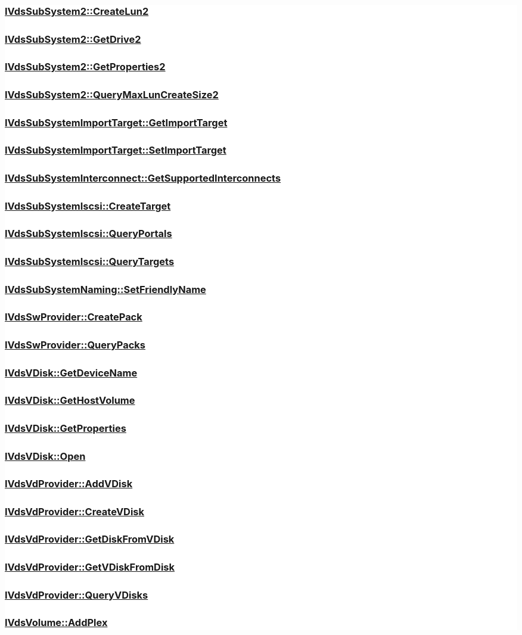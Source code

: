 ### [IVdsSubSystem2::CreateLun2](../vds/nf-vds-ivdssubsystem2-createlun2.md)
### [IVdsSubSystem2::GetDrive2](../vds/nf-vds-ivdssubsystem2-getdrive2.md)
### [IVdsSubSystem2::GetProperties2](../vds/nf-vds-ivdssubsystem2-getproperties2.md)
### [IVdsSubSystem2::QueryMaxLunCreateSize2](../vds/nf-vds-ivdssubsystem2-querymaxluncreatesize2.md)
### [IVdsSubSystemImportTarget::GetImportTarget](../vds/nf-vds-ivdssubsystemimporttarget-getimporttarget.md)
### [IVdsSubSystemImportTarget::SetImportTarget](../vds/nf-vds-ivdssubsystemimporttarget-setimporttarget.md)
### [IVdsSubSystemInterconnect::GetSupportedInterconnects](../vds/nf-vds-ivdssubsysteminterconnect-getsupportedinterconnects.md)
### [IVdsSubSystemIscsi::CreateTarget](../vds/nf-vds-ivdssubsystemiscsi-createtarget.md)
### [IVdsSubSystemIscsi::QueryPortals](../vds/nf-vds-ivdssubsystemiscsi-queryportals.md)
### [IVdsSubSystemIscsi::QueryTargets](../vds/nf-vds-ivdssubsystemiscsi-querytargets.md)
### [IVdsSubSystemNaming::SetFriendlyName](../vds/nf-vds-ivdssubsystemnaming-setfriendlyname.md)
### [IVdsSwProvider::CreatePack](../vds/nf-vds-ivdsswprovider-createpack.md)
### [IVdsSwProvider::QueryPacks](../vds/nf-vds-ivdsswprovider-querypacks.md)
### [IVdsVDisk::GetDeviceName](../vds/nf-vds-ivdsvdisk-getdevicename.md)
### [IVdsVDisk::GetHostVolume](../vds/nf-vds-ivdsvdisk-gethostvolume.md)
### [IVdsVDisk::GetProperties](../vds/nf-vds-ivdsvdisk-getproperties.md)
### [IVdsVDisk::Open](../vds/nf-vds-ivdsvdisk-open.md)
### [IVdsVdProvider::AddVDisk](../vds/nf-vds-ivdsvdprovider-addvdisk.md)
### [IVdsVdProvider::CreateVDisk](../vds/nf-vds-ivdsvdprovider-createvdisk.md)
### [IVdsVdProvider::GetDiskFromVDisk](../vds/nf-vds-ivdsvdprovider-getdiskfromvdisk.md)
### [IVdsVdProvider::GetVDiskFromDisk](../vds/nf-vds-ivdsvdprovider-getvdiskfromdisk.md)
### [IVdsVdProvider::QueryVDisks](../vds/nf-vds-ivdsvdprovider-queryvdisks.md)
### [IVdsVolume::AddPlex](../vds/nf-vds-ivdsvolume-addplex.md)